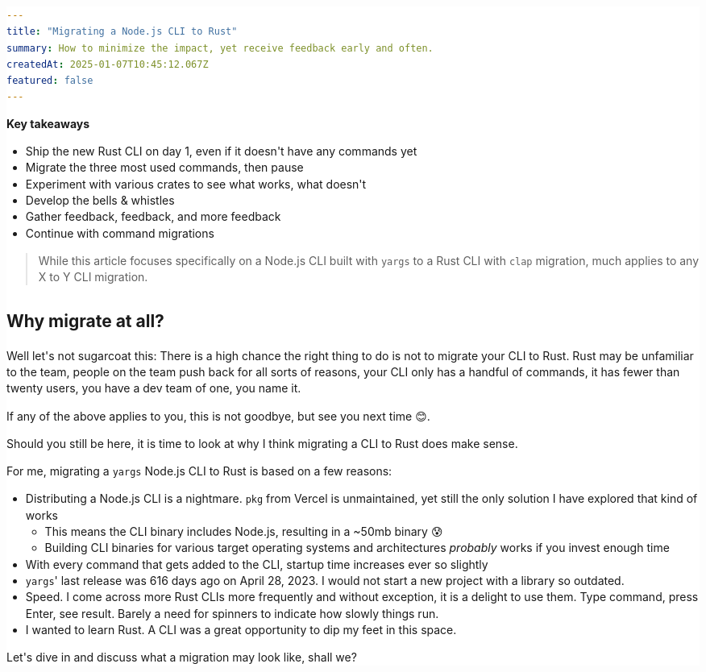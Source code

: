 ```yaml
---
title: "Migrating a Node.js CLI to Rust"
summary: How to minimize the impact, yet receive feedback early and often.
createdAt: 2025-01-07T10:45:12.067Z
featured: false
---
```


<script>
  export let data;
  const assetsBasePath = `/blog/${data.slug}`;
</script>

**Key takeaways**

- Ship the new Rust CLI on day 1, even if it doesn't have any commands yet
- Migrate the three most used commands, then pause
- Experiment with various crates to see what works, what doesn't
- Develop the bells & whistles
- Gather feedback, feedback, and more feedback
- Continue with command migrations

> While this article focuses specifically on a Node.js CLI built with `yargs` to a Rust CLI with `clap` migration, much applies to any X to Y CLI migration.

## Why migrate at all?

Well let's not sugarcoat this: There is a high chance the right thing to do is not to migrate your CLI to Rust. Rust may be unfamiliar to the team, people on the team push back for all sorts of reasons, your CLI only has a handful of commands, it has fewer than twenty users, you have a dev team of one, you name it.

If any of the above applies to you, this is not goodbye, but see you next time 😊.

Should you still be here, it is time to look at why I think migrating a CLI to Rust does make sense.

For me, migrating a `yargs` Node.js CLI to Rust is based on a few reasons:

* Distributing a Node.js CLI is a nightmare. `pkg` from Vercel is unmaintained, yet still the only solution I have explored that kind of works
   * This means the CLI binary includes Node.js, resulting in a ~50mb binary 😰
   * Building CLI binaries for various target operating systems and architectures *probably* works if you invest enough time
* With every command that gets added to the CLI, startup time increases ever so slightly
* `yargs`' last release was 616 days ago on April 28, 2023. I would not start a new project with a library so outdated.
* Speed. I come across more Rust CLIs more frequently and without exception, it is a delight to use them. Type command, press Enter, see result. Barely a need for spinners to indicate how slowly things run.
* I wanted to learn Rust. A CLI was a great opportunity to dip my feet in this space.

Let's dive in and discuss what a migration may look like, shall we?

